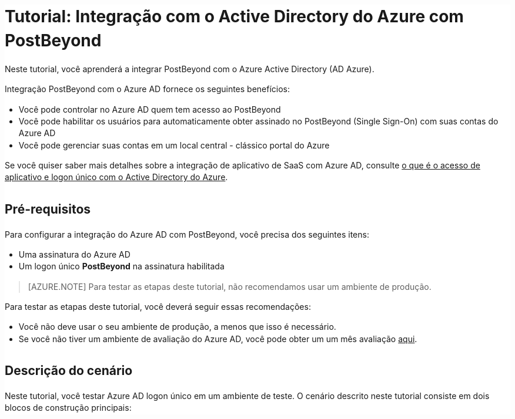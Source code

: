 <properties
    pageTitle="Tutorial: Integração com o Active Directory do Azure com PostBeyond | Microsoft Azure"
    description="Saiba como configurar o logon único entre o Active Directory do Azure e PostBeyond."
    services="active-directory"
    documentationCenter=""
    authors="jeevansd"
    manager="femila"
    editor=""/>

<tags
    ms.service="active-directory"
    ms.workload="identity"
    ms.tgt_pltfrm="na"
    ms.devlang="na"
    ms.topic="article"
    ms.date="10/24/2016"
    ms.author="jeedes"/>


# <a name="tutorial-azure-active-directory-integration-with-postbeyond"></a>Tutorial: Integração com o Active Directory do Azure com PostBeyond

Neste tutorial, você aprenderá a integrar PostBeyond com o Azure Active Directory (AD Azure).

Integração PostBeyond com o Azure AD fornece os seguintes benefícios:

- Você pode controlar no Azure AD quem tem acesso ao PostBeyond
- Você pode habilitar os usuários para automaticamente obter assinado no PostBeyond (Single Sign-On) com suas contas do Azure AD
- Você pode gerenciar suas contas em um local central - clássico portal do Azure

Se você quiser saber mais detalhes sobre a integração de aplicativo de SaaS com Azure AD, consulte [o que é o acesso de aplicativo e logon único com o Active Directory do Azure](active-directory-appssoaccess-whatis.md).

## <a name="prerequisites"></a>Pré-requisitos

Para configurar a integração do Azure AD com PostBeyond, você precisa dos seguintes itens:

- Uma assinatura do Azure AD
- Um logon único **PostBeyond** na assinatura habilitada


> [AZURE.NOTE] Para testar as etapas deste tutorial, não recomendamos usar um ambiente de produção.


Para testar as etapas deste tutorial, você deverá seguir essas recomendações:

- Você não deve usar o seu ambiente de produção, a menos que isso é necessário.
- Se você não tiver um ambiente de avaliação do Azure AD, você pode obter um um mês avaliação [aqui](https://azure.microsoft.com/pricing/free-trial/).


## <a name="scenario-description"></a>Descrição do cenário
Neste tutorial, você testar Azure AD logon único em um ambiente de teste. O cenário descrito neste tutorial consiste em dois blocos de construção principais:


[1]: ./media/active-directory-saas-postbeyond-tutorial/tutorial_general_01.png
[2]: ./media/active-directory-saas-postbeyond-tutorial/tutorial_general_02.png
[3]: ./media/active-directory-saas-postbeyond-tutorial/tutorial_general_03.png
[4]: ./media/active-directory-saas-postbeyond-tutorial/tutorial_general_04.png
[5]: ./media/active-directory-saas-postbeyond-tutorial/tutorial_general_05.png
[6]: ./media/active-directory-saas-postbeyond-tutorial/tutorial_general_06.png
[7]:  ./media/active-directory-saas-postbeyond-tutorial/tutorial_general_050.png
[10]: ./media/active-directory-saas-postbeyond-tutorial/tutorial_general_060.png
[11]: ./media/active-directory-saas-postbeyond-tutorial/tutorial_general_070.png
[20]: ./media/active-directory-saas-postbeyond-tutorial/tutorial_general_100.png
[200]: ./media/active-directory-saas-postbeyond-tutorial/tutorial_general_200.png
[201]: ./media/active-directory-saas-postbeyond-tutorial/tutorial_general_201.png
[203]: ./media/active-directory-saas-postbeyond-tutorial/tutorial_general_203.png
[204]: ./media/active-directory-saas-postbeyond-tutorial/tutorial_general_204.png
[205]: ./media/active-directory-saas-postbeyond-tutorial/tutorial_general_205.png